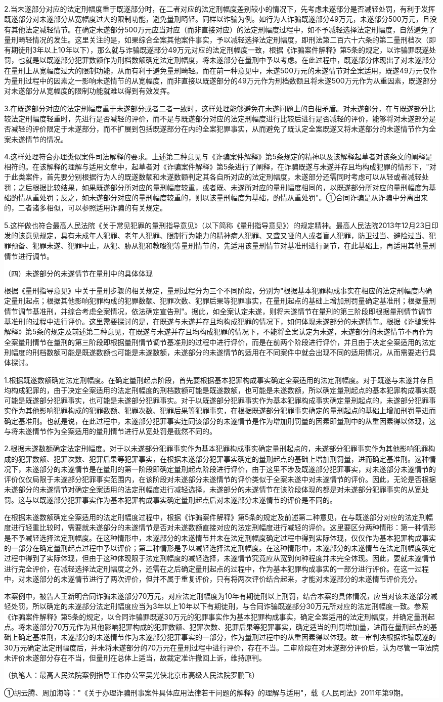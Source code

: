 2.当未遂部分对应的法定刑幅度重于既遂部分时，在二者对应的法定刑幅度差别较小的情况下，先考虑未遂部分是否减轻处罚，有利于发挥既遂部分对未遂部分从宽幅度过大的限制功能，避免量刑畸轻。同样以诈骗为例。如行为人诈骗既遂部分49万元，未遂部分500万元，且没有其他法定减轻情节。在确定未遂部分500万元应当对应（而非直接对应）的法定刑幅度过程中，如不予减轻选择法定刑幅度，自然避免了量刑畸轻情况的发生。这里关注的是，如果综合全案其他案件事实，予以减轻选择法定刑幅度，即刑法第二百六十六条的第二量刑档次（即有期徒刑3年以上10年以下），那么就与诈骗既遂部分49万元对应的法定刑幅度一致，根据《诈骗案件解释》第5条的规定，以诈骗罪既遂处罚，也就是以既遂部分犯罪数额作为刑档数额确定法定刑幅度，将未遂部分在量刑中予以考虑。在此过程中，既遂部分体现出了对未遂部分在量刑上从宽幅度过大的限制功能，从而有利于避免量刑畸轻。而在前一种意见中，未遂500万元的未遂情节对全案适用，既遂49万元仅作为量刑过程中的因素之一影响未遂情节的从宽幅度，而非直接以既遂部分的49万元作为刑档数额且将未遂500万元作为从重因素，既遂部分对未遂部分从宽幅度的限制功能就难以得到有效发挥。

3.在既遂部分对应的法定刑幅度重于未遂部分或者二者一致时，这样处理能够避免在未遂问题上的自相矛盾。对未遂部分，在与既遂部分比较法定刑幅度轻重时，先进行是否减轻的评价，而不是与既遂部分对应的法定刑幅度进行比较后进行是否减轻的评价，能够将对未遂部分是否减轻的评价限定于未遂部分，而不扩展到包括既遂部分在内的全案犯罪事实，从而避免了既认定全案既遂又将未遂部分的未遂情节作为全案未遂情节的情况。

4.这样处理符合办理类似案件司法解释的要求。上述第二种意见与《诈骗案件解释》第5条规定的精神以及该解释起草者对该条文的阐释是相符的。在该解释的理解与适用文章中，起草者对《诈骗案件解释》第5条进行了阐释，在诈骗既遂与未遂并存且均构成犯罪的情形下，"对于此类案件，首先要分别根据行为人的既遂数额和未遂数额判定其各自所对应的法定刑幅度，未遂部分还需同时考虑可以从轻或者减轻处罚；之后根据比较结果，如果既遂部分所对应的量刑幅度较重，或者既、未遂所对应的量刑幅度相同的，以既遂部分所对应的量刑幅度为基础酌情从重处罚；反之，如未遂部分对应的量刑幅度较重的，则以该量刑幅度为基础，酌情从重处罚"。①合同诈骗是从诈骗中分离出来的，二者诸多相似，可以参照适用诈骗的有关规定。

5.这样做也符合最高人民法院《关于常见犯罪的量刑指导意见》（以下简称《量刑指导意见》）的规定精神。最高人民法院2013年12月23日印发的该意见规定，具有未成年人犯罪、老年人犯罪、限制行为能力的精神病人犯罪、又聋又哑的人或者盲人犯罪，防卫过当、避险过当、犯罪预备、犯罪未遂、犯罪中止，从犯、胁从犯和教唆犯等量刑情节的，先适用该量刑情节对基准刑进行调节，在此基础上，再适用其他量刑情节进行调节。

（四）未遂部分的未遂情节在量刑中的具体体现

根据《量刑指导意见》中关于量刑步骤的相关规定，量刑过程分为三个不同阶段，分别为"根据基本犯罪构成事实在相应的法定刑幅度内确定量刑起点；根据其他影响犯罪构成的犯罪数额、犯罪次数、犯罪后果等犯罪事实，在量刑起点的基础上增加刑罚量确定基准刑；根据量刑情节调节基准刑，并综合考虑全案情况，依法确定宣告刑"。据此，如全案认定未遂，则将未遂情节在量刑的第三阶段即根据量刑情节调节基准刑的过程中进行评价。这里需要探讨的是，在既遂与未遂并存且均构成犯罪的情况下，如何体现未遂部分的未遂情节。根据《诈骗案件解释》第5条的规定及前述第二种意见，在既遂与未遂并存且均构成犯罪的情况下，不能将全案认定为未遂，未遂部分的未遂情节不再作为全案量刑情节在量刑的第三阶段即根据量刑情节调节基准刑的过程中进行评价，而是在前两个阶段进行评价，并且由于决定全案适用的法定刑幅度的刑档数额可能是既遂数额也可能是未遂数额，未遂部分的未遂情节的适用在不同案件中就会出现不同的适用情况，从而需要进行具体探讨。

1.根据既遂数额确定法定刑幅度。在确定量刑起点阶段，首先要根据基本犯罪构成事实确定全案适用的法定刑幅度。对于既遂与未遂并存且均构成犯罪的，由于决定全案适用的法定刑幅度的刑档数额可能是既遂数额，也可能是未遂数额，所以确定量刑起点的基本犯罪构成事实既可能是既遂部分犯罪事实，也可能是未遂部分犯罪事实。对于以既遂部分犯罪事实作为基本犯罪构成事实确定量刑起点的，未遂部分犯罪事实作为其他影响犯罪构成的犯罪数额、犯罪次数、犯罪后果等犯罪事实，在根据既遂部分犯罪事实确定的量刑起点的基础上增加刑罚量进而确定基准刑。也就是说，在此过程中，未遂部分犯罪事实连同该部分的未遂情节是作为增加刑罚量的因素即量刑中的从重因素得以体现，这与将未遂情节作为全案适用的量刑情节进行从宽处罚是截然不同的。

2.根据未遂数额确定法定刑幅度。对于以未遂部分犯罪事实作为基本犯罪构成事实确定量刑起点的，未遂部分犯罪事实作为其他影响犯罪构成的犯罪数额、犯罪次数、犯罪后果等犯罪事实，在根据未遂部分犯罪事实确定的量刑起点的基础上增加刑罚量，进而确定基准刑。这种情况下，未遂部分的未遂情节是在量刑的第一阶段即确定量刑起点阶段进行评价，由于这里不涉及既遂部分犯罪事实，对未遂部分未遂情节的评价仅仅局限于未遂部分犯罪事实范围内，在该阶段对未遂部分未遂情节的评价类似于全案未遂中对未遂情节的评价。因此，无论是否根据未遂部分的未遂情节对确定全案适用的法定刑幅度进行减轻选择，未遂部分的未遂情节在该阶段体现的都是对未遂部分犯罪事实的从宽处罚。这与以既遂部分犯罪事实作为基本犯罪构成事实确定量刑起点后对未遂部分未遂情节的评价是不同的。

在根据未遂数额确定全案适用的法定刑幅度过程中，根据《诈骗案件解释》第5条的规定及前述第二种意见，在与既遂部分对应的法定刑幅度进行轻重比较时，需要就未遂部分的未遂情节是否对未遂数额直接对应的法定刑幅度进行减轻的评价。这里要区分两种情形：第一种情形是不予减轻选择法定刑幅度。在这种情形中，未遂部分的未遂情节并未在法定刑幅度确定过程中得到实际体现，仅仅作为基本犯罪构成事实的一部分在确定量刑起点过程中予以评价；第二种情形是予以减轻选择法定刑幅度。在这种情形中，未遂部分的未遂情节在法定刑幅度确定过程中得到了实际体现，但由于这种体现限于法定刑幅度的减轻选择，未遂情节究竟应从宽到何种程度并未完全体现。因此，要就未遂情节进行完全评价，在减轻选择法定刑幅度之外，还需在之后确定量刑起点的过程中，作为基本犯罪构成事实的一部分进行评价。在这一过程中，对未遂部分的未遂情节进行了两次评价，但并不属于重复评价，只有将两次评价结合起来，才能对未遂部分的未遂情节评价充分。

本案例中，被告人王新明合同诈骗未遂部分70万元，对应法定刑幅度为10年有期徒刑以上刑罚，结合本案的具体情况，应当对该未遂部分减轻处罚，所以确定的未遂部分法定刑幅度应当为3年以上10年以下有期徒刑，与合同诈骗既遂部分30万元所对应的法定刑幅度一致。参照《诈骗案件解释》第5条的规定，以合同诈骗罪既遂30万元的犯罪事实作为基本犯罪构成事实，确定全案适用的法定刑幅度，并确定量刑起点。将未遂部分70万元作为其他影响犯罪构成的犯罪数额、犯罪次数、犯罪后果等犯罪事实，确定适当的刑罚增加量，进而在量刑起点的基础上确定基准刑，未遂部分的未遂情节作为未遂部分犯罪事实的一部分，作为量刑过程中的从重因素得以体现。故一审判决根据诈骗既遂的30万元确定法定刑幅度后，并未将未遂部分的70万元在量刑过程中进行评价，存在不当。二审阶段在对未遂部分评价后，认为尽管一审法院未评价未遂部分存在不当，但量刑在总体上适当，故裁定准许撤回上诉，维持原判。

（执笔人：最高人民法院案例指导工作办公室吴光侠北京市高级人民法院罗鹏飞）

①胡云腾、周加海等："《关于办理诈骗刑事案件具体应用法律若干问题的解释》的理解与适用"，载《人民司法》2011年第9期。